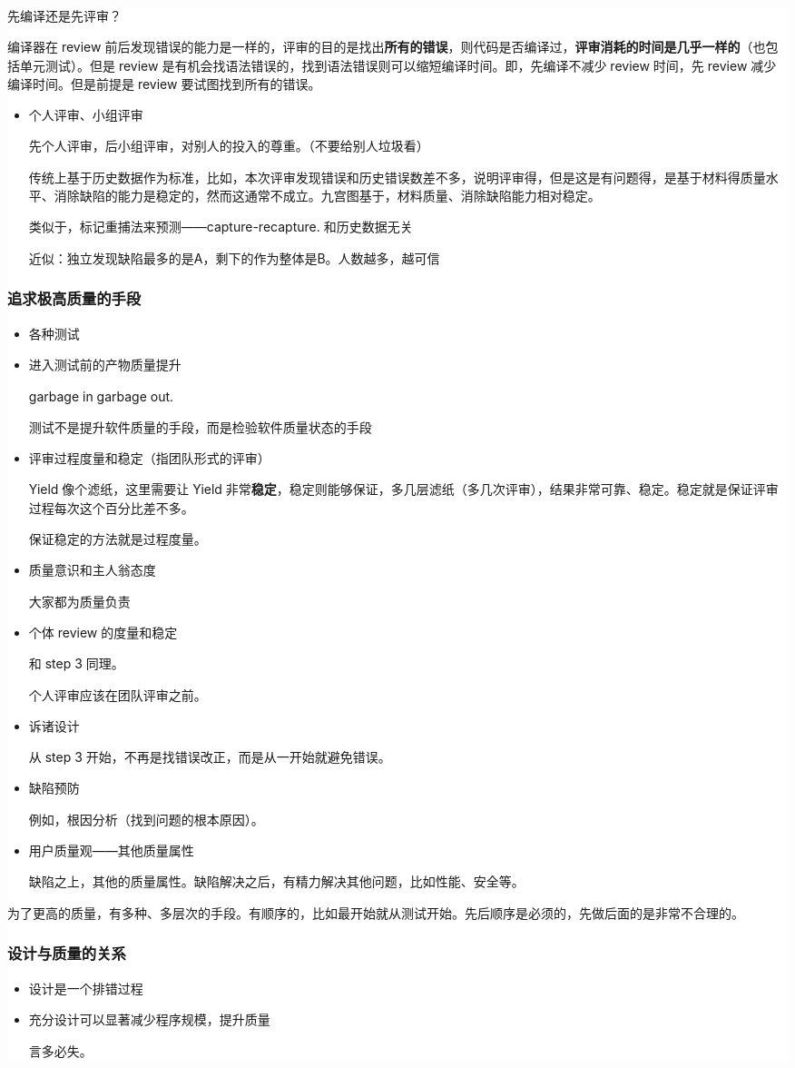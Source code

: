   先编译还是先评审？

  编译器在 review 前后发现错误的能力是一样的，评审的目的是找出**所有的错误**，则代码是否编译过，**评审消耗的时间是几乎一样的**（也包括单元测试）。但是 review 是有机会找语法错误的，找到语法错误则可以缩短编译时间。即，先编译不减少 review 时间，先 review 减少编译时间。但是前提是 review 要试图找到所有的错误。

* 个人评审、小组评审

  先个人评审，后小组评审，对别人的投入的尊重。（不要给别人垃圾看）

  传统上基于历史数据作为标准，比如，本次评审发现错误和历史错误数差不多，说明评审得，但是这是有问题得，是基于材料得质量水平、消除缺陷的能力是稳定的，然而这通常不成立。九宫图基于，材料质量、消除缺陷能力相对稳定。

  类似于，标记重捕法来预测——capture-recapture. 和历史数据无关

  近似：独立发现缺陷最多的是A，剩下的作为整体是B。人数越多，越可信

### 追求极高质量的手段

* 各种测试

* 进入测试前的产物质量提升

  garbage in garbage out. 

  测试不是提升软件质量的手段，而是检验软件质量状态的手段

* 评审过程度量和稳定（指团队形式的评审）

  Yield 像个滤纸，这里需要让 Yield 非常**稳定**，稳定则能够保证，多几层滤纸（多几次评审），结果非常可靠、稳定。稳定就是保证评审过程每次这个百分比差不多。

  保证稳定的方法就是过程度量。

* 质量意识和主人翁态度

  大家都为质量负责

* 个体 review 的度量和稳定

  和 step 3 同理。

  个人评审应该在团队评审之前。

* 诉诸设计

  从 step 3 开始，不再是找错误改正，而是从一开始就避免错误。

* 缺陷预防

  例如，根因分析（找到问题的根本原因）。

* 用户质量观——其他质量属性

  缺陷之上，其他的质量属性。缺陷解决之后，有精力解决其他问题，比如性能、安全等。

为了更高的质量，有多种、多层次的手段。有顺序的，比如最开始就从测试开始。先后顺序是必须的，先做后面的是非常不合理的。

### 设计与质量的关系

* 设计是一个排错过程

* 充分设计可以显著减少程序规模，提升质量

  言多必失。

